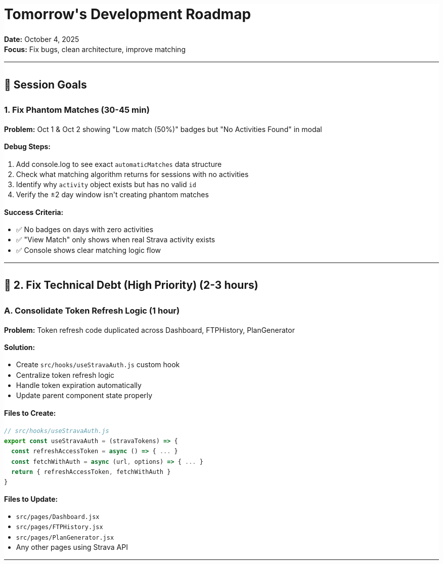 # Tomorrow's Development Roadmap
**Date:** October 4, 2025  
**Focus:** Fix bugs, clean architecture, improve matching

---

## 🎯 Session Goals

### **1. Fix Phantom Matches** (30-45 min)
**Problem:** Oct 1 & Oct 2 showing "Low match (50%)" badges but "No Activities Found" in modal

**Debug Steps:**
1. Add console.log to see exact `automaticMatches` data structure
2. Check what matching algorithm returns for sessions with no activities
3. Identify why `activity` object exists but has no valid `id`
4. Verify the ±2 day window isn't creating phantom matches

**Success Criteria:**
- ✅ No badges on days with zero activities
- ✅ "View Match" only shows when real Strava activity exists
- ✅ Console shows clear matching logic flow

---

## 🧹 2. Fix Technical Debt (High Priority) (2-3 hours)

### **A. Consolidate Token Refresh Logic** (1 hour)
**Problem:** Token refresh code duplicated across Dashboard, FTPHistory, PlanGenerator

**Solution:**
- Create `src/hooks/useStravaAuth.js` custom hook
- Centralize token refresh logic
- Handle token expiration automatically
- Update parent component state properly

**Files to Create:**
```javascript
// src/hooks/useStravaAuth.js
export const useStravaAuth = (stravaTokens) => {
  const refreshAccessToken = async () => { ... }
  const fetchWithAuth = async (url, options) => { ... }
  return { refreshAccessToken, fetchWithAuth }
}
```

**Files to Update:**
- `src/pages/Dashboard.jsx`
- `src/pages/FTPHistory.jsx`
- `src/pages/PlanGenerator.jsx`
- Any other pages using Strava API

---